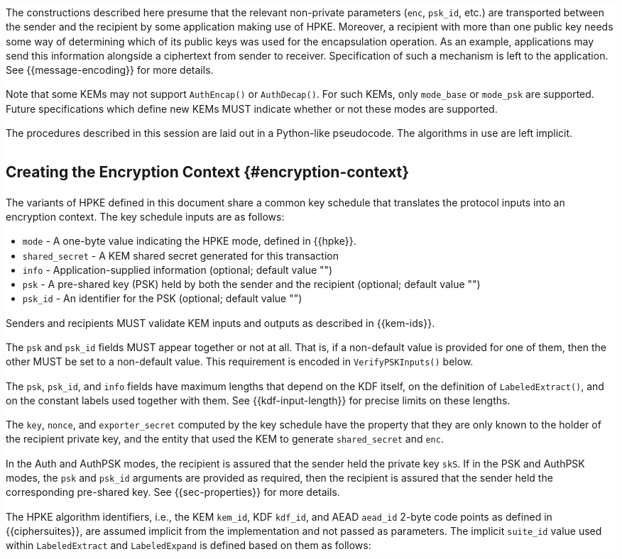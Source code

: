 The constructions described here presume that the relevant non-private
parameters (`enc`, `psk_id`, etc.) are transported between the sender and the
recipient by some application making use of HPKE. Moreover, a recipient with more
than one public key needs some way of determining which of its public keys was
used for the encapsulation operation. As an example, applications may send this
information alongside a ciphertext from sender to receiver. Specification of
such a mechanism is left to the application. See {{message-encoding}} for more
details.

Note that some KEMs may not support `AuthEncap()` or `AuthDecap()`.
For such KEMs, only `mode_base` or `mode_psk` are supported. Future specifications
which define new KEMs MUST indicate whether or not these modes are supported.

The procedures described in this session are laid out in a
Python-like pseudocode. The algorithms in use are left implicit.

## Creating the Encryption Context {#encryption-context}

The variants of HPKE defined in this document share a common
key schedule that translates the protocol inputs into an encryption
context. The key schedule inputs are as follows:

* `mode` - A one-byte value indicating the HPKE mode, defined in {{hpke}}.
* `shared_secret` - A KEM shared secret generated for this transaction
* `info` - Application-supplied information (optional; default value
  "")
* `psk` - A pre-shared key (PSK) held by both the sender
  and the recipient (optional; default value "")
* `psk_id` - An identifier for the PSK (optional; default value "")

Senders and recipients MUST validate KEM inputs and outputs as described
in {{kem-ids}}.

The `psk` and `psk_id` fields MUST appear together or not at all.
That is, if a non-default value is provided for one of them, then
the other MUST be set to a non-default value. This requirement is
encoded in `VerifyPSKInputs()` below.

The `psk`, `psk_id`, and `info` fields have maximum lengths that depend
on the KDF itself, on the definition of `LabeledExtract()`, and on the
constant labels used together with them. See {{kdf-input-length}} for
precise limits on these lengths.

The `key`, `nonce`, and `exporter_secret` computed by the key schedule have the
property that they are only known to the holder of the recipient private
key, and the entity that used the KEM to generate `shared_secret` and `enc`.

In the Auth and AuthPSK modes, the recipient is assured that the sender
held the private key `skS`. If in the PSK and
AuthPSK modes, the `psk` and `psk_id` arguments are provided as required,
then the recipient is assured that the sender held the corresponding
pre-shared key. See {{sec-properties}} for more details.

The HPKE algorithm identifiers, i.e., the KEM `kem_id`, KDF `kdf_id`, and
AEAD `aead_id` 2-byte code points as defined in {{ciphersuites}}, are
assumed implicit from the implementation and not passed as parameters.
The implicit `suite_id` value used within `LabeledExtract` and
`LabeledExpand` is defined based on them as follows:
